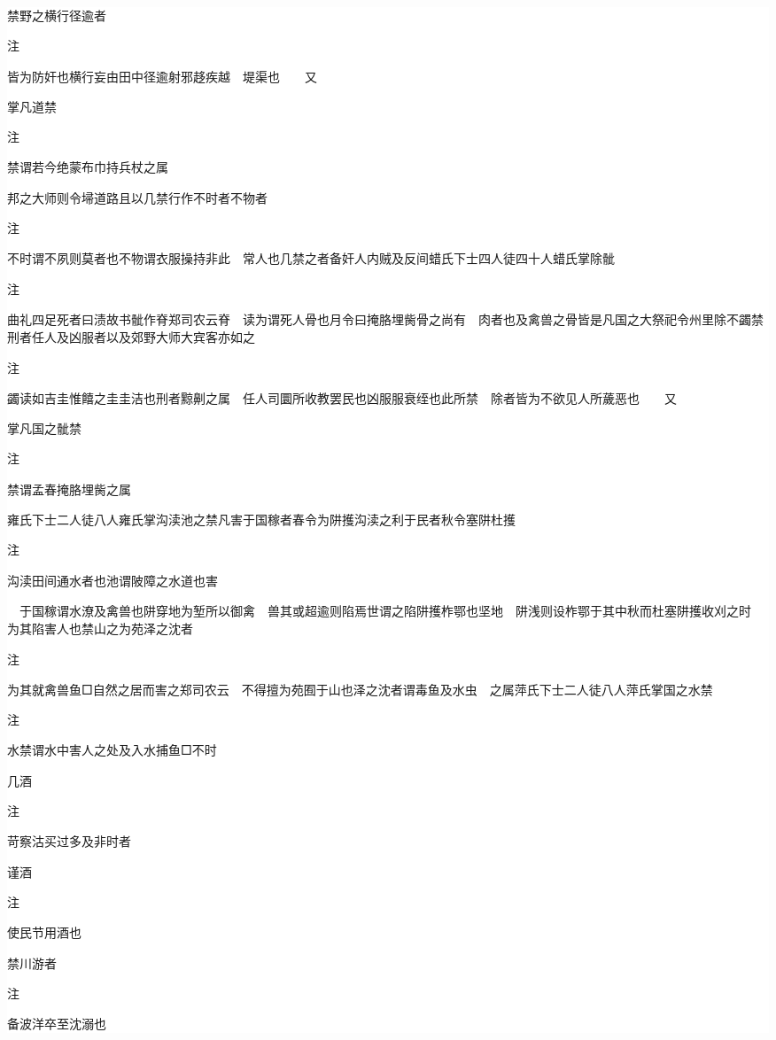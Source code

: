 禁野之横行径逾者  

注  

皆为防奸也横行妄由田中径逾射邪趍疾越　堤渠也　　又  

掌凡道禁  

注  

禁谓若今绝蒙布巾持兵杖之属  

邦之大师则令埽道路且以几禁行作不时者不物者  

注  

不时谓不夙则莫者也不物谓衣服操持非此　常人也几禁之者备奸人内贼及反间蜡氏下士四人徒四十人蜡氏掌除骴  

注  

曲礼四足死者曰渍故书骴作脊郑司农云脊　读为谓死人骨也月令曰掩胳埋胔骨之尚有　肉者也及禽兽之骨皆是凡国之大祭祀令州里除不蠲禁刑者任人及凶服者以及郊野大师大宾客亦如之  

注  

蠲读如吉圭惟饎之圭圭洁也刑者黥劓之属　任人司圜所收教罢民也凶服服衰绖也此所禁　除者皆为不欲见人所薉恶也　　又  

掌凡国之骴禁  

注  

禁谓孟春掩胳埋胔之属  

雍氏下士二人徒八人雍氏掌沟渎池之禁凡害于国稼者春令为阱擭沟渎之利于民者秋令塞阱杜擭  

注  

沟渎田间通水者也池谓陂障之水道也害  

　于国稼谓水潦及禽兽也阱穿地为堑所以御禽　兽其或超逾则陷焉世谓之陷阱擭柞鄂也坚地　阱浅则设柞鄂于其中秋而杜塞阱擭收刈之时　为其陷害人也禁山之为苑泽之沈者  

注  

为其就禽兽鱼□自然之居而害之郑司农云　不得擅为苑囿于山也泽之沈者谓毒鱼及水虫　之属萍氏下士二人徒八人萍氏掌国之水禁  

注  

水禁谓水中害人之处及入水捕鱼□不时  

几酒  

注  

苛察沽买过多及非时者  

谨酒  

注  

使民节用酒也  

禁川游者  

注  

备波洋卒至沈溺也  
